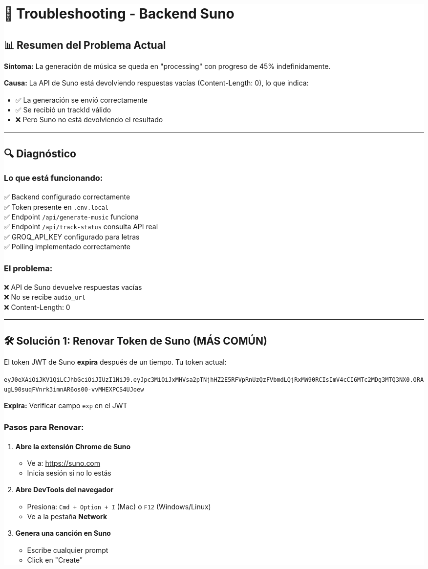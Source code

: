 # 🔧 Troubleshooting - Backend Suno

## 📊 Resumen del Problema Actual

**Síntoma:** La generación de música se queda en "processing" con progreso de 45% indefinidamente.

**Causa:** La API de Suno está devolviendo respuestas vacías (Content-Length: 0), lo que indica:
- ✅ La generación se envió correctamente
- ✅ Se recibió un trackId válido
- ❌ Pero Suno no está devolviendo el resultado

---

## 🔍 Diagnóstico

### Lo que está funcionando:
✅ Backend configurado correctamente  
✅ Token presente en `.env.local`  
✅ Endpoint `/api/generate-music` funciona  
✅ Endpoint `/api/track-status` consulta API real  
✅ GROQ_API_KEY configurado para letras  
✅ Polling implementado correctamente  

### El problema:
❌ API de Suno devuelve respuestas vacías  
❌ No se recibe `audio_url`  
❌ Content-Length: 0

---

## 🛠️ Solución 1: Renovar Token de Suno (MÁS COMÚN)

El token JWT de Suno **expira** después de un tiempo. Tu token actual:
```
eyJ0eXAiOiJKV1QiLCJhbGciOiJIUzI1NiJ9.eyJpc3MiOiJxMHVsa2pTNjhHZ2E5RFVpRnUzQzFVbmdLQjRxMW90RCIsImV4cCI6MTc2MDg3MTQ3NX0.ORAugL90suqFVnrk3imnAR6os00-vvMHEXPCS4UJoew
```

**Expira:** Verificar campo `exp` en el JWT

### Pasos para Renovar:

1. **Abre la extensión Chrome de Suno**
   - Ve a: https://suno.com
   - Inicia sesión si no lo estás

2. **Abre DevTools del navegador**
   - Presiona: `Cmd + Option + I` (Mac) o `F12` (Windows/Linux)
   - Ve a la pestaña **Network**

3. **Genera una canción en Suno**
   - Escribe cualquier prompt
   - Click en "Create"
